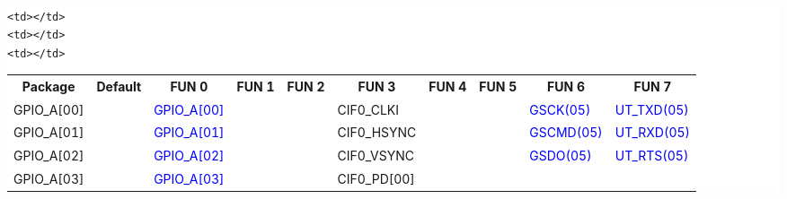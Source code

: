     <td></td>
    <td></td>
    <td></td>
  </tr>
</table>

<table>
    <tr>
      <th>Package</th>
      <th>Default</th>
      <th>FUN 0</th>
      <th>FUN 1</th>
      <th>FUN 2</th>
      <th>FUN 3</th>
      <th>FUN 4</th>
      <th>FUN 5</th>
      <th>FUN 6</th>
      <th>FUN 7</th>
    </tr>
    <tr>
      <td>GPIO_A[00]</td>
      <td></td>
      <td><span style= "color: blue;">GPIO_A[00]</span></td>
      <td></td>
      <td></td>
      <td>CIF0_CLKI</td>
      <td></td>
      <td></td>
      <td><span style= "color: blue;">GSCK(05)</span></td>
      <td><span style= "color: blue;">UT_TXD(05)</span></td>
    </tr>
    <tr>
      <td>GPIO_A[01]</td>
      <td></td>
      <td><span style= "color: blue;">GPIO_A[01]</span></td>
      <td></td>
      <td></td>
      <td>CIF0_HSYNC</td>
      <td></td>
      <td></td>
      <td><span style= "color: blue;">GSCMD(05)</span></td>
      <td><span style= "color: blue;">UT_RXD(05)</span></td>
    </tr>
    <tr>
      <td>GPIO_A[02]</td>
      <td></td>
      <td><span style= "color: blue;">GPIO_A[02]</span></td>
      <td></td>
      <td></td>
      <td>CIF0_VSYNC</td>
      <td></td>
      <td></td>
      <td><span style= "color: blue;">GSDO(05)</span></td>
      <td><span style= "color: blue;">UT_RTS(05)</span></td>
    </tr>
    <tr>
      <td>GPIO_A[03]</td>
      <td></td>
      <td><span style= "color: blue;">GPIO_A[03]</span></td>
      <td></td>
      <td></td>
      <td>CIF0_PD[00]</td>
      <td></td>
      <td></td>